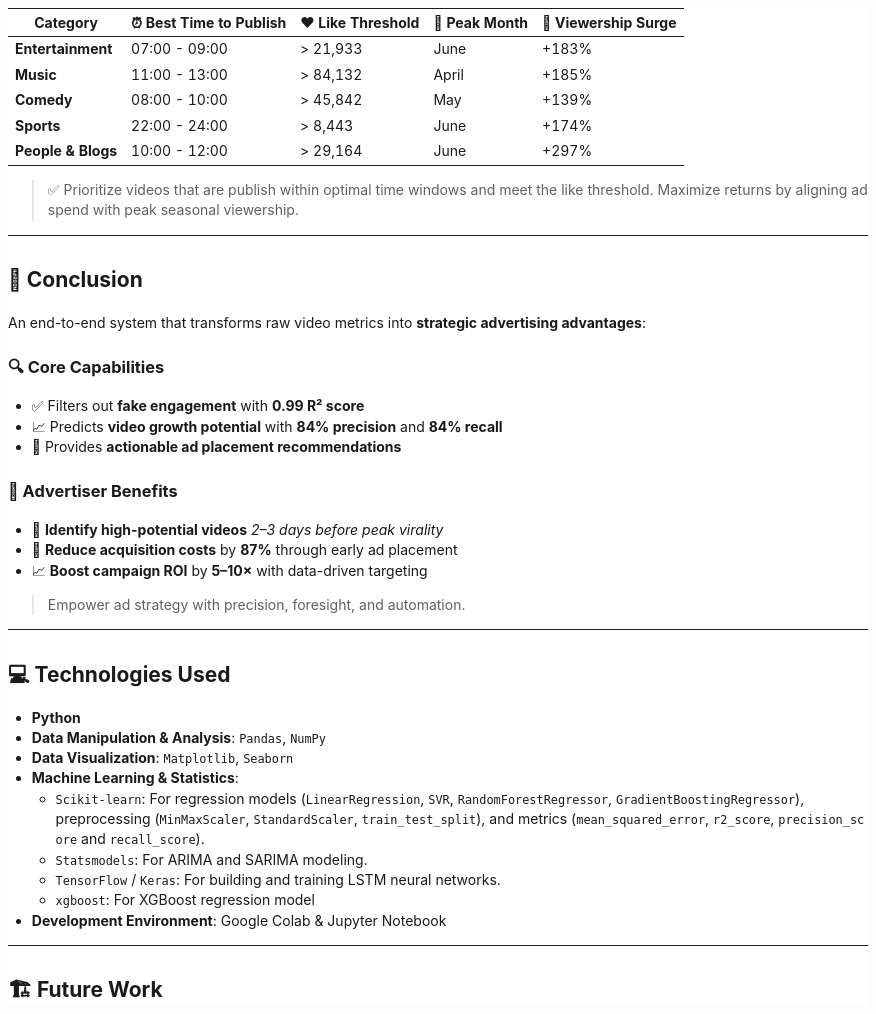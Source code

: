 | Category         | ⏰ Best Time to Publish | ❤️ Like Threshold | 📅 Peak Month | 🚀 Viewership Surge |
|------------------|------------------------|-------------------|---------------|----------------------|
| **Entertainment**| 07:00 - 09:00          | > 21,933          | June          | +183%               |
| **Music**        | 11:00 - 13:00          | > 84,132          | April         | +185%               |
| **Comedy**       | 08:00 - 10:00          | > 45,842          | May           | +139%               |
| **Sports**       | 22:00 - 24:00          | > 8,443           | June          | +174%               |
| **People & Blogs**| 10:00 - 12:00         | > 29,164          | June          | +297%               |

> ✅ Prioritize videos that are publish within optimal time windows and meet the like threshold. Maximize returns by aligning ad spend with peak seasonal viewership.

---

## 🚀  Conclusion

An end-to-end system that transforms raw video metrics into **strategic advertising advantages**:

### 🔍 Core Capabilities
- ✅ Filters out **fake engagement** with **0.99 R² score**
- 📈 Predicts **video growth potential** with **84% precision** and **84% recall**
- 🧠 Provides **actionable ad placement recommendations**


### 🎯 Advertiser Benefits
- 🔎 **Identify high-potential videos** *2–3 days before peak virality*
- 💸 **Reduce acquisition costs** by **87%** through early ad placement
- 📈 **Boost campaign ROI** by **5–10×** with data-driven targeting

> Empower ad strategy with precision, foresight, and automation.

---

## 💻 Technologies Used

* **Python**
* **Data Manipulation & Analysis**: `Pandas`, `NumPy`
* **Data Visualization**: `Matplotlib`, `Seaborn`
* **Machine Learning & Statistics**:
    * `Scikit-learn`: For regression models (`LinearRegression`, `SVR`, `RandomForestRegressor`, `GradientBoostingRegressor`), preprocessing (`MinMaxScaler`, `StandardScaler`, `train_test_split`), and metrics (`mean_squared_error`, `r2_score`, `precision_score` and `recall_score`).
    * `Statsmodels`: For ARIMA and SARIMA modeling.
    * `TensorFlow` / `Keras`: For building and training LSTM neural networks.
    * `xgboost`: For XGBoost regression model
* **Development Environment**: Google Colab & Jupyter Notebook

---

## 🏗️ Future Work
